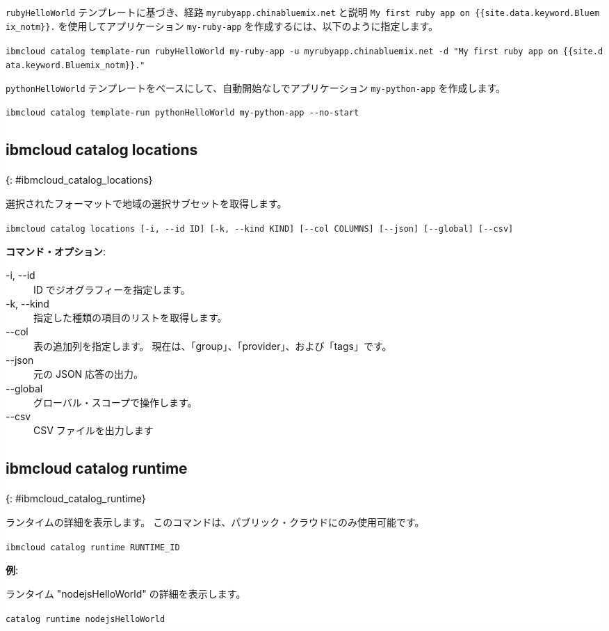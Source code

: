 `rubyHelloWorld` テンプレートに基づき、経路 `myrubyapp.chinabluemix.net` と説明 `My first ruby app on {{site.data.keyword.Bluemix_notm}}.` を使用してアプリケーション `my-ruby-app` を作成するには、以下のように指定します。

```
ibmcloud catalog template-run rubyHelloWorld my-ruby-app -u myrubyapp.chinabluemix.net -d "My first ruby app on {{site.data.keyword.Bluemix_notm}}."
```

`pythonHelloWorld` テンプレートをベースにして、自動開始なしでアプリケーション `my-python-app` を作成します。

```
ibmcloud catalog template-run pythonHelloWorld my-python-app --no-start
```

## ibmcloud catalog locations
{: #ibmcloud_catalog_locations}

選択されたフォーマットで地域の選択サブセットを取得します。

```
ibmcloud catalog locations [-i, --id ID] [-k, --kind KIND] [--col COLUMNS] [--json] [--global] [--csv]
```

<strong>コマンド・オプション</strong>:

<dl>
  <dt>-i, --id</dt>
  <dd>ID でジオグラフィーを指定します。</dd>
  <dt>-k, --kind</dt>
  <dd>指定した種類の項目のリストを取得します。</dd>
  <dt>--col</dt>
  <dd>表の追加列を指定します。 現在は、「group」、「provider」、および「tags」です。</dd>
  <dt>--json</dt>
  <dd>元の JSON 応答の出力。</dd>
  <dt>--global</dt>
  <dd>グローバル・スコープで操作します。</dd>
  <dt>--csv</dt>
  <dd>CSV ファイルを出力します</dd>
</dl>

## ibmcloud catalog runtime
{: #ibmcloud_catalog_runtime}

ランタイムの詳細を表示します。 このコマンドは、パブリック・クラウドにのみ使用可能です。

```
ibmcloud catalog runtime RUNTIME_ID
```

<strong>例</strong>:

ランタイム "nodejsHelloWorld" の詳細を表示します。

```
catalog runtime nodejsHelloWorld
```
